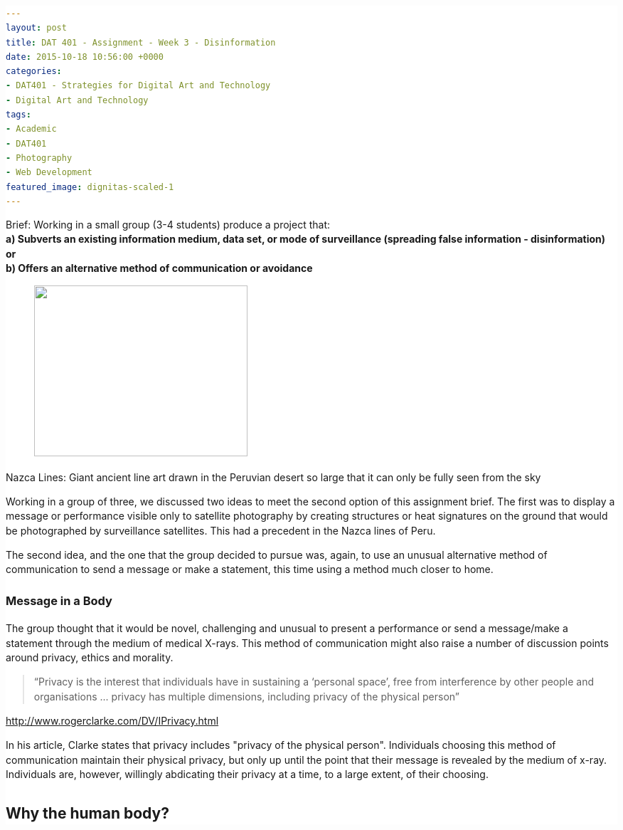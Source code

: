 ```yaml
---
layout: post
title: DAT 401 - Assignment - Week 3 - Disinformation
date: 2015-10-18 10:56:00 +0000
categories:
- DAT401 - Strategies for Digital Art and Technology
- Digital Art and Technology
tags:
- Academic
- DAT401
- Photography
- Web Development
featured_image: dignitas-scaled-1
---
```

Brief: Working in a small group (3-4 students) produce a project that:<br>**a) Subverts an existing information medium, data set, or mode of surveillance (spreading false information - disinformation)** **or** <br>**b) Offers an alternative method of communication or avoidance**

<figure><a href="https://res.cloudinary.com/circleseven/image/upload/q_auto,f_auto/04/nazca_lines"><img src="https://res.cloudinary.com/circleseven/image/upload/q_auto,f_auto/04/nazca_lines" width="300" height="240" alt="" loading="lazy"></a></figure>

Nazca Lines: Giant ancient line art drawn in the Peruvian desert so large that it can only be fully seen from the sky

Working in a group of three, we discussed two ideas to meet the second option of this assignment brief. The first was to display a message or performance visible only to satellite photography by creating structures or heat signatures on the ground that would be photographed by surveillance satellites. This had a precedent in the Nazca lines of Peru.

The second idea, and the one that the group decided to pursue was, again, to use an unusual alternative method of communication to send a message or make a statement, this time using a method much closer to home.

<h3>Message in a Body</h3>

The group thought that it would be novel, challenging and unusual to present a performance or send a message/make a statement through the medium of medical X-rays. This method of communication might also raise a number of discussion points around privacy, ethics and morality.

<blockquote><p>“Privacy is the interest that individuals have in sustaining a ‘personal space’, free from interference by other people and organisations ... privacy has multiple dimensions, including privacy of the physical person”</p>
</blockquote>

<p><a href="http://www.rogerclarke.com/DV/IPrivacy.html">http://www.rogerclarke.com/DV/IPrivacy.html</a></p>

In his article, Clarke states that privacy includes "privacy of the physical person". Individuals choosing this method of communication maintain their physical privacy, but only up until the point that their message is revealed by the medium of x-ray. Individuals are, however, willingly abdicating their privacy at a time, to a large extent, of their choosing.

## Why the human body?
